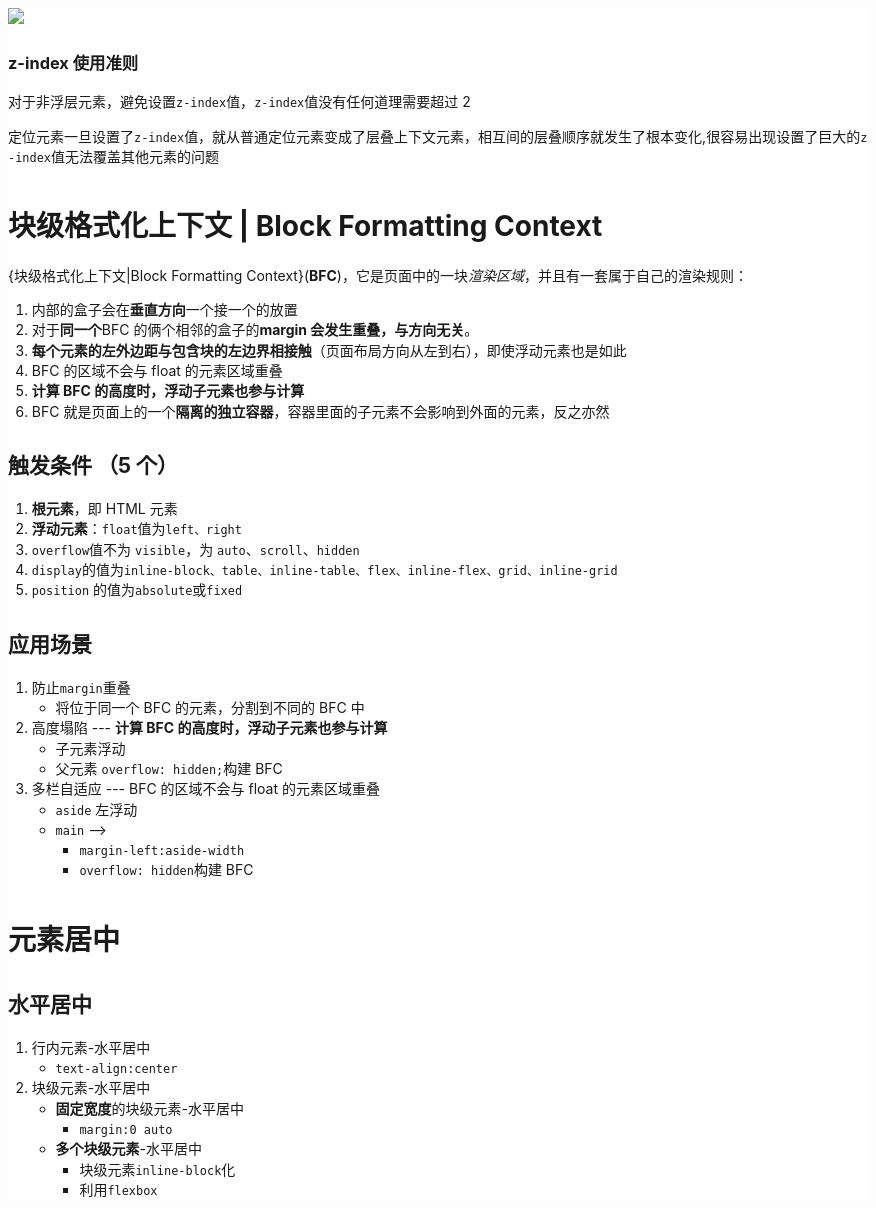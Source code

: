 ![](https://p3-juejin.byteimg.com/tos-cn-i-k3u1fbpfcp/908ece5b43d14598b93c61d88b3bfe12~tplv-k3u1fbpfcp-zoom-in-crop-mark:4536:0:0:0.awebp)

### z-index 使用准则

对于非浮层元素，避免设置`z-index`值，`z-index`值没有任何道理需要超过 2

定位元素一旦设置了`z-index`值，就从普通定位元素变成了层叠上下文元素，相互间的层叠顺序就发生了根本变化,很容易出现设置了巨大的`z-index`值无法覆盖其他元素的问题

# 块级格式化上下文 | Block Formatting Context

{块级格式化上下文|Block Formatting Context}(**BFC**)，它是页面中的一块*渲染区域*，并且有一套属于自己的渲染规则：

1. 内部的盒子会在**垂直方向**一个接一个的放置
2. 对于**同一个**BFC 的俩个相邻的盒子的**margin 会发生重叠，与方向无关**。
3. **每个元素的左外边距与包含块的左边界相接触**（页面布局方向从左到右），即使浮动元素也是如此
4. BFC 的区域不会与 float 的元素区域重叠
5. **计算 BFC 的高度时，浮动子元素也参与计算**
6. BFC 就是页面上的一个**隔离的独立容器**，容器里面的子元素不会影响到外面的元素，反之亦然

## 触发条件 （5 个）

1. **根元素**，即 HTML 元素
2. **浮动元素**：`float`值为`left、right`
3. `overflow`值不为 `visible`，为 `auto`、`scroll`、`hidden`
4. `display`的值为`inline-block、table、inline-table、flex、inline-flex、grid、inline-grid`
5. `position` 的值为`absolute`或`fixed`

## 应用场景

1. 防止`margin`重叠
   - 将位于同一个 BFC 的元素，分割到不同的 BFC 中
2. 高度塌陷 --- **计算 BFC 的高度时，浮动子元素也参与计算**
   - 子元素浮动
   - 父元素 `overflow: hidden;`构建 BFC
3. 多栏自适应 --- BFC 的区域不会与 float 的元素区域重叠
   - `aside` 左浮动
   - `main` -->
     - `margin-left:aside-width`
     - `overflow: hidden`构建 BFC

# 元素居中

## 水平居中

1. 行内元素-水平居中
   - `text-align:center`
2. 块级元素-水平居中
   - **固定宽度**的块级元素-水平居中
     - `margin:0 auto`
   - **多个块级元素**\-水平居中
     - 块级元素`inline-block`化
     - 利用`flexbox`
